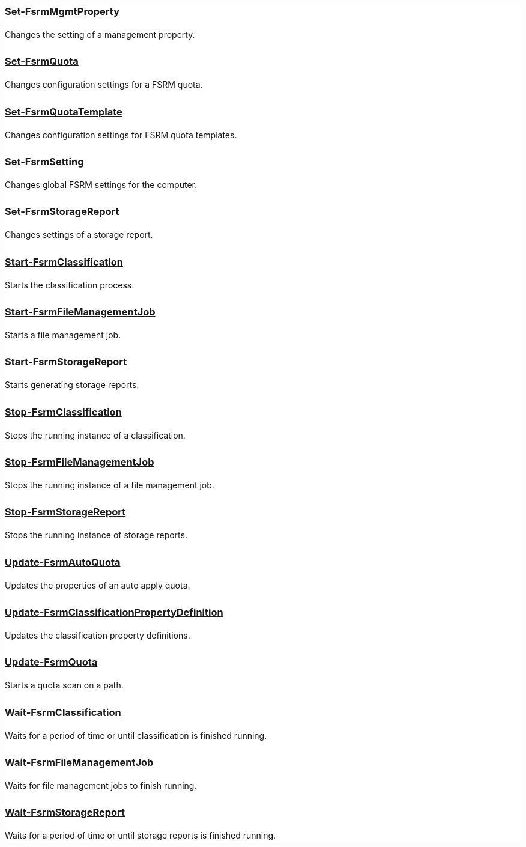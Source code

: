 ### [Set-FsrmMgmtProperty](./Set-FsrmMgmtProperty.md)
Changes the setting of a management property.

### [Set-FsrmQuota](./Set-FsrmQuota.md)
Changes configuration settings for a FSRM quota.

### [Set-FsrmQuotaTemplate](./Set-FsrmQuotaTemplate.md)
Changes configuration settings for FSRM quota templates.

### [Set-FsrmSetting](./Set-FsrmSetting.md)
Changes global FSRM settings for the computer.

### [Set-FsrmStorageReport](./Set-FsrmStorageReport.md)
Changes settings of a storage report.

### [Start-FsrmClassification](./Start-FsrmClassification.md)
Starts the classification process.

### [Start-FsrmFileManagementJob](./Start-FsrmFileManagementJob.md)
Starts a file management job.

### [Start-FsrmStorageReport](./Start-FsrmStorageReport.md)
Starts generating storage reports.

### [Stop-FsrmClassification](./Stop-FsrmClassification.md)
Stops the running instance of a classification.

### [Stop-FsrmFileManagementJob](./Stop-FsrmFileManagementJob.md)
Stops the running instance of a file management job.

### [Stop-FsrmStorageReport](./Stop-FsrmStorageReport.md)
Stops the running instance of storage reports.

### [Update-FsrmAutoQuota](./Update-FsrmAutoQuota.md)
Updates the properties of an auto apply quota.

### [Update-FsrmClassificationPropertyDefinition](./Update-FsrmClassificationPropertyDefinition.md)
Updates the classification property definitions.

### [Update-FsrmQuota](./Update-FsrmQuota.md)
Starts a quota scan on a path.

### [Wait-FsrmClassification](./Wait-FsrmClassification.md)
Waits for a period of time or until classification is finished running.

### [Wait-FsrmFileManagementJob](./Wait-FsrmFileManagementJob.md)
Waits for file management jobs to finish running.

### [Wait-FsrmStorageReport](./Wait-FsrmStorageReport.md)
Waits for a period of time or until storage reports is finished running.


